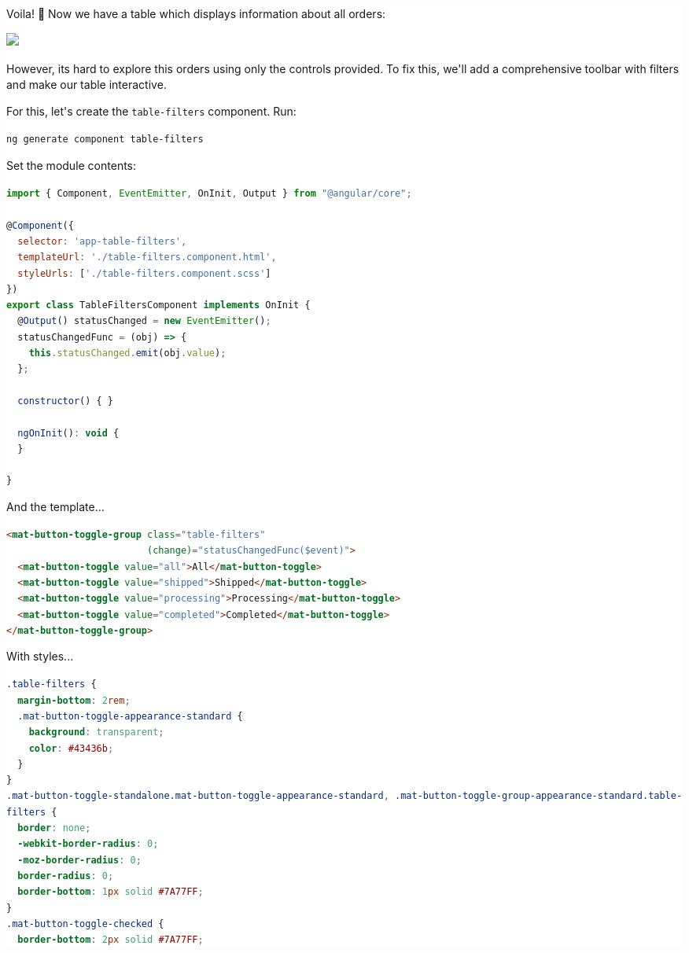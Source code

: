 Voila! 🎉 Now we have a table which displays information about all orders: 

![](/images/image-47.png)

However, its hard to explore this orders using only the controls provided. To fix this, we'll add a comprehensive toolbar with filters and make our table interactive.

For this, let's create the `table-filters` component. Run:

```bash
ng generate component table-filters
```

Set the module contents:

```jsx
import { Component, EventEmitter, OnInit, Output } from "@angular/core";

@Component({
  selector: 'app-table-filters',
  templateUrl: './table-filters.component.html',
  styleUrls: ['./table-filters.component.scss']
})
export class TableFiltersComponent implements OnInit {
  @Output() statusChanged = new EventEmitter();
  statusChangedFunc = (obj) => {
    this.statusChanged.emit(obj.value);
  };

  constructor() { }

  ngOnInit(): void {
  }

}
```

And the template...

```html
<mat-button-toggle-group class="table-filters"
                         (change)="statusChangedFunc($event)">
  <mat-button-toggle value="all">All</mat-button-toggle>
  <mat-button-toggle value="shipped">Shipped</mat-button-toggle>
  <mat-button-toggle value="processing">Processing</mat-button-toggle>
  <mat-button-toggle value="completed">Completed</mat-button-toggle>
</mat-button-toggle-group>
```

With styles...

```scss
.table-filters {
  margin-bottom: 2rem;
  .mat-button-toggle-appearance-standard {
    background: transparent;
    color: #43436b;
  }
}
.mat-button-toggle-standalone.mat-button-toggle-appearance-standard, .mat-button-toggle-group-appearance-standard.table-filters {
  border: none;
  -webkit-border-radius: 0;
  -moz-border-radius: 0;
  border-radius: 0;
  border-bottom: 1px solid #7A77FF;
}
.mat-button-toggle-checked {
  border-bottom: 2px solid #7A77FF;
```